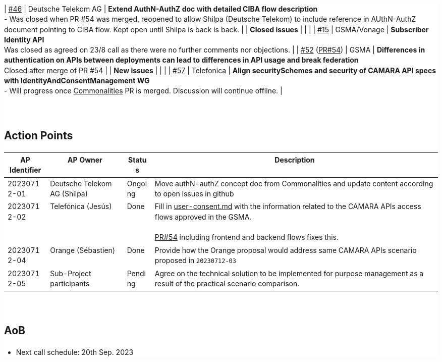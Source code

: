| [#46](https://github.com/camaraproject/IdentityAndConsentManagement/issues/46) | Deutsche Telekom AG | **Extend AuthN-AuthZ doc with detailed CIBA flow description**<br>- Was closed when PR #54 was merged, reopened to allow Shilpa (Deutsche Telekom) to include reference in AUthN-AuthZ document pointing to CIBA flow.  Kept open until Shilpa is back is back. | 
| **Closed issues** |  |  |
| [#15](https://github.com/camaraproject/IdentityAndConsentManagement/issues/15) | GSMA/Vonage | **Subscriber Identity API**<br> Was closed as agreed on 23/8 call as there were no further comments nor objections. |
| [#52](https://github.com/camaraproject/IdentityAndConsentManagement/issues/52) ([PR#54](https://github.com/camaraproject/IdentityAndConsentManagement/pull/54)) | GSMA | **Differences in authentication on APIs between deployments can lead to differences in API usage and break federation**<br> Closed after merge of PR #54 |
| **New issues** |  |  |
| [#57](https://github.com/camaraproject/IdentityAndConsentManagement/issues/57) | Telefonica | **Align securitySchemes and security of CAMARA API specs with IdentityAndConsentManagement WG**<br> - Will progress once [Commonalities](https://github.com/camaraproject/Commonalities/pull/57) PR is merged. Discussion will continue offline. |

<br>

## Action Points

| AP Identifier | AP Owner | Status | Description |
| ------------- | -------- | ------ | ----------- |
| 20230712-01 | Deutsche Telekom AG (Shilpa) | Ongoing | Move authN-authZ concept doc from Commonalities and update content according to open issues in github |
| 20230712-02 | Telefónica (Jesús) | Done | Fill in [user-consent.md](https://github.com/camaraproject/IdentityAndConsentManagement/blob/main/documentation/user-consent.md) with the information related to the CAMARA APIs access flows approved in the GSMA.<br><br> [PR#54](https://github.com/camaraproject/IdentityAndConsentManagement/pull/54) including frontend and backend flows fixes this. |
| 20230712-04 | Orange (Sébastien) | Done | Provide how the Orange proposal would address same CAMARA APIs scenario proposed in `20230712-03` |
| 20230712-05 | Sub-Project participants | Pending | Agree on the technical solution to be implemented for purpose management as a result of the practical scenario comparison. |

<br>

## AoB

- Next call schedule: 20th Sep. 2023
